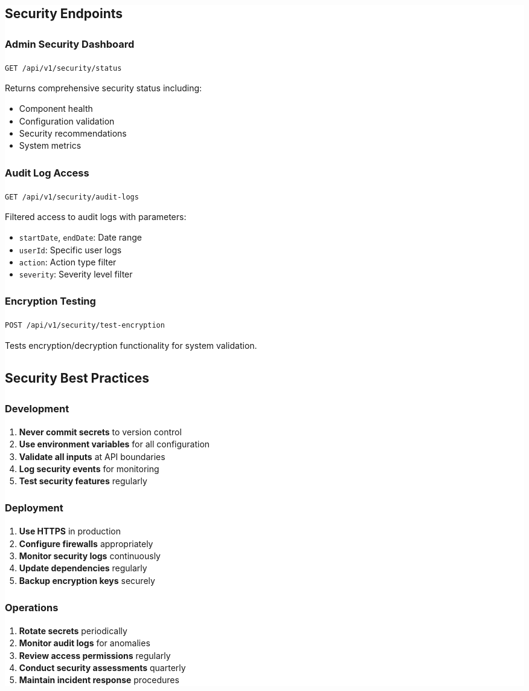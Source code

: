 ## Security Endpoints

### Admin Security Dashboard

```
GET /api/v1/security/status
```
Returns comprehensive security status including:
- Component health
- Configuration validation
- Security recommendations
- System metrics

### Audit Log Access

```
GET /api/v1/security/audit-logs
```
Filtered access to audit logs with parameters:
- `startDate`, `endDate`: Date range
- `userId`: Specific user logs
- `action`: Action type filter
- `severity`: Severity level filter

### Encryption Testing

```
POST /api/v1/security/test-encryption
```
Tests encryption/decryption functionality for system validation.

## Security Best Practices

### Development
1. **Never commit secrets** to version control
2. **Use environment variables** for all configuration
3. **Validate all inputs** at API boundaries
4. **Log security events** for monitoring
5. **Test security features** regularly

### Deployment
1. **Use HTTPS** in production
2. **Configure firewalls** appropriately
3. **Monitor security logs** continuously
4. **Update dependencies** regularly
5. **Backup encryption keys** securely

### Operations
1. **Rotate secrets** periodically
2. **Monitor audit logs** for anomalies
3. **Review access permissions** regularly
4. **Conduct security assessments** quarterly
5. **Maintain incident response** procedures
